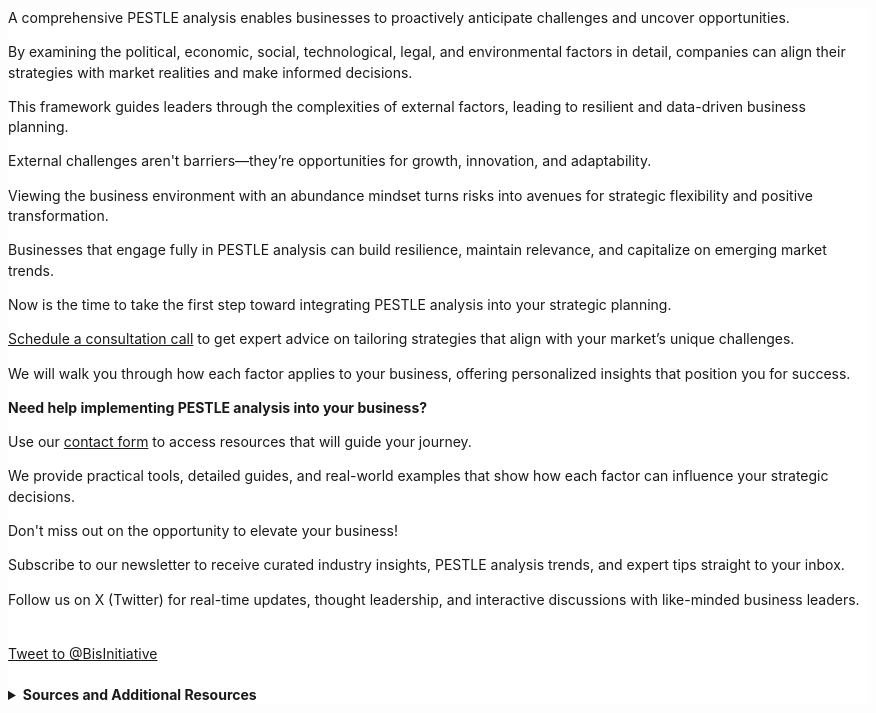A comprehensive PESTLE analysis enables businesses to proactively anticipate challenges and uncover opportunities. 
  
By examining the political, economic, social, technological, legal, and environmental factors in detail, companies can align their strategies with market realities and make informed decisions. 
  
This framework guides leaders through the complexities of external factors, leading to resilient and data-driven business planning.

External challenges aren't barriers—they’re opportunities for growth, innovation, and adaptability. 

Viewing the business environment with an abundance mindset turns risks into avenues for strategic flexibility and positive transformation. 

Businesses that engage fully in PESTLE analysis can build resilience, maintain relevance, and capitalize on emerging market trends.

Now is the time to take the first step toward integrating PESTLE analysis into your strategic planning. 
    
<a href="https://calendly.com/businessinitiative/30-minute-consultation-call" target="_blank">Schedule a consultation call</a> to get expert advice on tailoring strategies that align with your market’s unique challenges. 

We will walk you through how each factor applies to your business, offering personalized insights that position you for success.

**Need help implementing PESTLE analysis into your business?** 

Use our [contact form](https://www.businessinitiative.org/contact/) to access resources that will guide your journey. 

We provide practical tools, detailed guides, and real-world examples that show how each factor can influence your strategic decisions. 

Don't miss out on the opportunity to elevate your business!

Subscribe to our newsletter to receive curated industry insights, PESTLE analysis trends, and expert tips straight to your inbox.  

Follow us on X (Twitter) for real-time updates, thought leadership, and interactive discussions with like-minded business leaders.

<br>
<a href="https://twitter.com/intent/tweet?screen_name=BisInitiative&ref_src=twsrc%5Etfw" class="twitter-mention-button" data-size="large" data-show-count="false">Tweet to @BisInitiative</a><script async src="https://platform.twitter.com/widgets.js" charset="utf-8"></script>
<br>

<iframe src="https://embeds.beehiiv.com/4b55f309-919b-4f27-82e1-28bfbbc3543f" data-test-id="beehiiv-embed" width="100%" height="320" frameborder="0" scrolling="no" style="border-radius: 4px; border: 2px solid #e5e7eb; margin: 0; background-color: transparent;"></iframe>


<br>
<details><summary><b>Sources and Additional Resources</b></summary></details>


